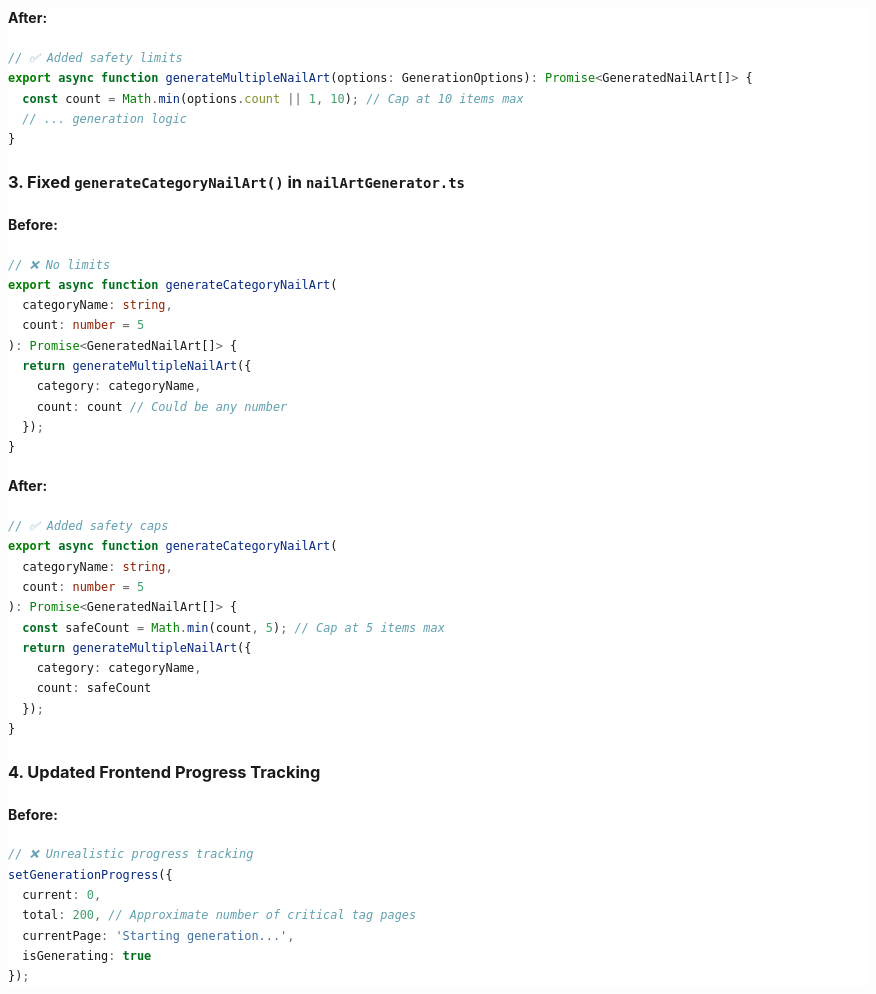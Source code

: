 #### After:
```typescript
// ✅ Added safety limits
export async function generateMultipleNailArt(options: GenerationOptions): Promise<GeneratedNailArt[]> {
  const count = Math.min(options.count || 1, 10); // Cap at 10 items max
  // ... generation logic
}
```

### 3. **Fixed `generateCategoryNailArt()` in `nailArtGenerator.ts`**

#### Before:
```typescript
// ❌ No limits
export async function generateCategoryNailArt(
  categoryName: string, 
  count: number = 5
): Promise<GeneratedNailArt[]> {
  return generateMultipleNailArt({
    category: categoryName,
    count: count // Could be any number
  });
}
```

#### After:
```typescript
// ✅ Added safety caps
export async function generateCategoryNailArt(
  categoryName: string, 
  count: number = 5
): Promise<GeneratedNailArt[]> {
  const safeCount = Math.min(count, 5); // Cap at 5 items max
  return generateMultipleNailArt({
    category: categoryName,
    count: safeCount
  });
}
```

### 4. **Updated Frontend Progress Tracking**

#### Before:
```typescript
// ❌ Unrealistic progress tracking
setGenerationProgress({
  current: 0,
  total: 200, // Approximate number of critical tag pages
  currentPage: 'Starting generation...',
  isGenerating: true
});
```

